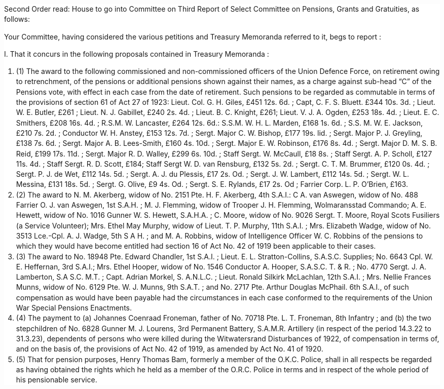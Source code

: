 <p>Second Order read: House to go into Committee on Third Report of Select Committee on Pensions, Grants and Gratuities, as follows:</p>

<p>Your Committee, having considered the various petitions and Treasury Memoranda referred to it, begs to report :</p>

<p>I. That it concurs in the following proposals contained in Treasury Memoranda :</p>

<ol>

<li>(1) The award to the following commissioned and non-commissioned officers of the Union Defence Force, on retirement owing to retrenchment, of the pensions or additional pensions shown against their names, as a charge against sub-head &#x201C;C&#x201D; of the Pensions vote, with effect in each case from the date of retirement. Such pensions to be regarded as commutable in terms of the provisions of section 61 of Act 27 of 1923: Lieut. Col. G. H. Giles, &#x00A3;451 12s. 6d. ; Capt, C. F. S. Bluett. &#x00A3;344 10s. 3d. ; Lieut. W. E. Butler, &#x00A3;261 ; Lieut. N. J. Gabillet, &#x00A3;240 2s. 4d. ; Lieut. B. C. Knight, &#x00A3;261; Lieut. V. J. A. Ogden, &#x00A3;253 18s. 4d. ; Lieut. E. C. Smithers, &#x00A3;208 16s. 4d. ; R.S.M. W. Lancaster, &#x00A3;264 12s. 6d.: S.S.M. W. H. L. Marden, &#x00A3;168 1s. 6d. ; S.S. M. W. E. Jackson, &#x00A3;210 7s. 2d. ; Conductor W. H. Anstey, &#x00A3;153 12s. 7d. ; Sergt. Major C. W. Bishop, &#x00A3;177 19s. lid. ; Sergt. Major P. J. Greyling, &#x00A3;138 7s. 6d. ; Sergt. Major A. B. Lees-Smith, &#x00A3;160 4s. 10d. ; Sergt. Major E. W. Robinson, &#x00A3;176 8s. 4d. ; Sergt. Major D. M. S. B. Reid, &#x00A3;199 17s. 11d. ; Sergt. Major R. D. Walley, &#x00A3;299 6s. 10d. ; Staff Sergt. W. McCaull, &#x00A3;18 8s. ; Staff Sergt. A. P. Scholl, &#x00A3;127 11s. 4d. ; Staff Sergt. R. D. Scott, &#x00A3;184; Staff Sergt W. D. van Rensburg, &#x00A3;132 5s. 2d. ; Sergt. C. T. M. Brummer, &#x00A3;120 0s. 4d. ; Sergt. P. J. de Wet, &#x00A3;112 14s. 5d. ; Sergt. A. J. du Plessis, &#x00A3;17 2s. Od. ; Sergt. J. W. Lambert, &#x00A3;112 14s. 5d. ; Sergt. W. L. Messina, &#x00A3;131 18s. 5d. ; Sergt. G. Olive, &#x00A3;9 4s. Od. ; Sergt. S. E. Rylands, &#x00A3;17 2s. Od ; Farrier Corp. L. P. O&#x2019;Brien, &#x00A3;163.</li>

<li>(2) The award to N. M. Akerberg, widow of No. 2151 Pte. H. F. Akerberg, 4th S.A.I.: C A. van Aswegen, widow of No. 488 Farrier O. J. van Aswegen, 1st S.A.H. ; M. J. Flemming, widow of Trooper J. H. Flemming, Wolmaransstad Commando; A. E. Hewett, widow of No. 1016 Gunner W. S. Hewett, S.A.H.A. ; C. Moore, widow of No. 9026 Sergt. T. Moore, Royal Scots Fusiliers (a Service Volunteer); Mrs. Ethel May Murphy, widow of Lieut. T. P. Murphy, 11th S.A.I. ; Mrs. Elizabeth Wadge, widow of No. 3513 Lce.-Cpl. A. J. Wadge, 5th S A H. ; and M. A. Robbins, widow of Intelligence Officer W. C. Robbins of the pensions to which they would have become entitled had section 16 of Act No. 42 of 1919 been applicable to their cases.</li>

<li>(3) The award to No. 18948 Pte. Edward Chandler, 1st S.A.I. ; Lieut. E. L. Stratton-Collins, S.A.S.C. Supplies; No. 6643 Cpl. W. E. Heffernan, 3rd S.A.I.; Mrs. Ethel Hooper, widow of No. 1546 Conductor A. Hooper, S.A.S.C. T. &#x0026; R. ; No. 4770 Sergt. J. A. Lamberton, S.A S.C. M.T. ; Capt. Adrian Morkel, S. A.N.L.C. ; Lieut. Ronald Silkirk McLachlan, 12th S.A.I. ; Mrs. Nellie Frances Munns, widow of No. 6129 Pte. W. J. Munns, 9th S.A.T. ; and No. 2717 Pte. Arthur Douglas McPhail. 6th S.A.I., of such compensation as would have been payable had the circumstances in each case conformed to the requirements of the Union War Special Pensions Enactments.</li>

<li>(4) The payment to (a) Johannes Coenraad Froneman, father of No. 70718 Pte. L. T. Froneman, 8th Infantry ; and (b) the two stepchildren of No. 6828 Gunner M. J. Lourens, 3rd Permanent Battery, S.A.M.R. Artillery (in respect of the period 14.3.22 to 31.3.23), dependents of persons who were killed during the Witwatersrand Disturbances of 1922, of compensation in terms of, and on the basis <span class="col_4117-4118" refersTo="page_1012"/>of, the provisions of Act No. 42 of 1919, as amended by Act No. 41 of 1920.</li>

<li>(5) That for pension purposes, Henry Thomas Bam, formerly a member of the O.K.C. Police, shall in all respects be regarded as having obtained the rights which he held as a member of the O.R.C. Police in terms and in respect of the whole period of his pensionable service.</li>
